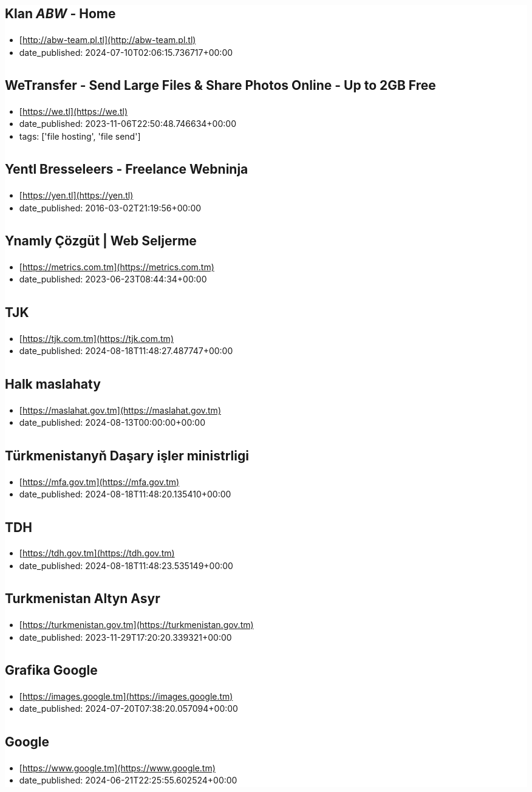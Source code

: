  ## Klan *ABW* - Home
 - [http://abw-team.pl.tl](http://abw-team.pl.tl)
 - date_published: 2024-07-10T02:06:15.736717+00:00

 ## WeTransfer - Send Large Files & Share Photos Online - Up to 2GB Free
 - [https://we.tl](https://we.tl)
 - date_published: 2023-11-06T22:50:48.746634+00:00
 - tags: ['file hosting', 'file send']

 ## Yentl Bresseleers - Freelance Webninja
 - [https://yen.tl](https://yen.tl)
 - date_published: 2016-03-02T21:19:56+00:00

 ## Ynamly Çözgüt | Web Seljerme
 - [https://metrics.com.tm](https://metrics.com.tm)
 - date_published: 2023-06-23T08:44:34+00:00

 ## TJK
 - [https://tjk.com.tm](https://tjk.com.tm)
 - date_published: 2024-08-18T11:48:27.487747+00:00

 ## Halk maslahaty
 - [https://maslahat.gov.tm](https://maslahat.gov.tm)
 - date_published: 2024-08-13T00:00:00+00:00

 ## Türkmenistanyň Daşary işler ministrligi
 - [https://mfa.gov.tm](https://mfa.gov.tm)
 - date_published: 2024-08-18T11:48:20.135410+00:00

 ## TDH
 - [https://tdh.gov.tm](https://tdh.gov.tm)
 - date_published: 2024-08-18T11:48:23.535149+00:00

 ## Turkmenistan Altyn Asyr
 - [https://turkmenistan.gov.tm](https://turkmenistan.gov.tm)
 - date_published: 2023-11-29T17:20:20.339321+00:00

 ## Grafika Google
 - [https://images.google.tm](https://images.google.tm)
 - date_published: 2024-07-20T07:38:20.057094+00:00

 ## Google
 - [https://www.google.tm](https://www.google.tm)
 - date_published: 2024-06-21T22:25:55.602524+00:00

